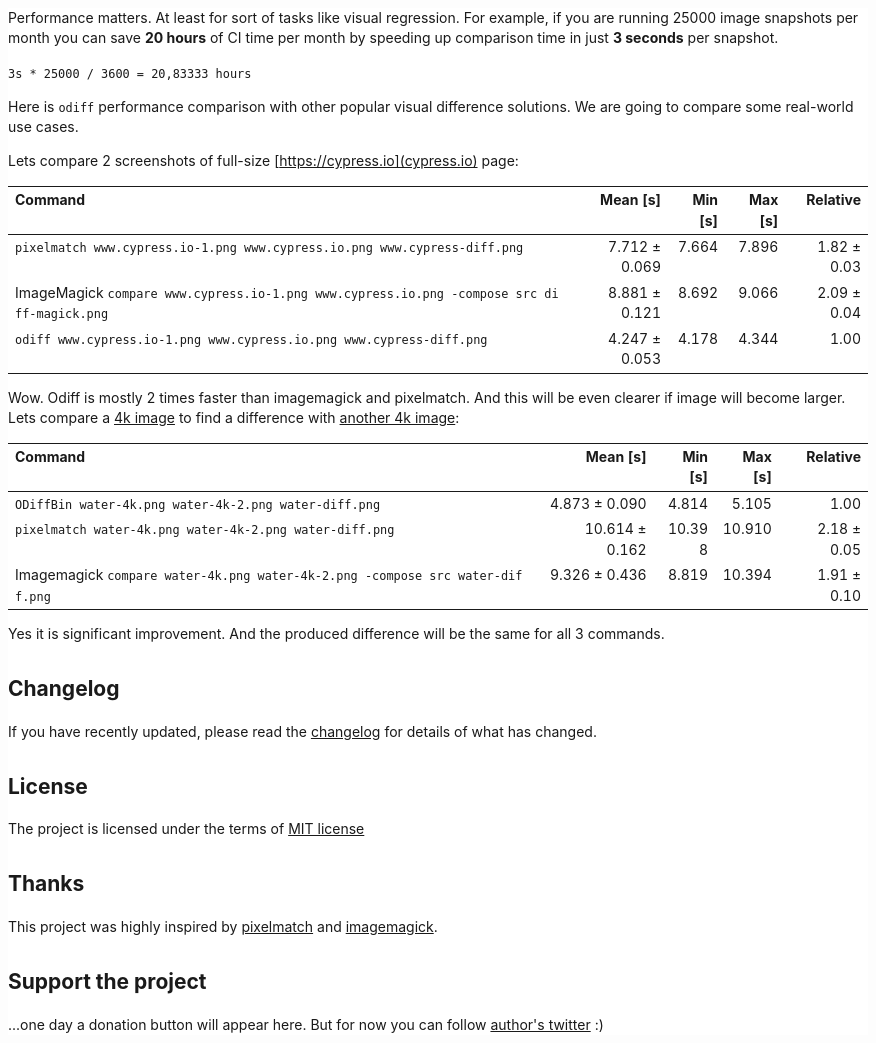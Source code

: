 Performance matters. At least for sort of tasks like visual regression. For example, if you are running 25000 image snapshots per month you can save **20 hours** of CI time per month by speeding up comparison time in just **3 seconds** per snapshot.

```
3s * 25000 / 3600 = 20,83333 hours
```

Here is `odiff` performance comparison with other popular visual difference solutions. We are going to compare some real-world use cases. 

Lets compare 2 screenshots of full-size [https://cypress.io](cypress.io) page:

| Command                                                                                    |      Mean [s] | Min [s] | Max [s] |    Relative |
| :----------------------------------------------------------------------------------------- | ------------: | ------: | ------: | ----------: |
| `pixelmatch www.cypress.io-1.png www.cypress.io.png www.cypress-diff.png`                  | 7.712 ± 0.069 |   7.664 |   7.896 | 1.82 ± 0.03 |
| ImageMagick `compare www.cypress.io-1.png www.cypress.io.png -compose src diff-magick.png` | 8.881 ± 0.121 |   8.692 |   9.066 | 2.09 ± 0.04 |
| `odiff www.cypress.io-1.png www.cypress.io.png www.cypress-diff.png`                       | 4.247 ± 0.053 |   4.178 |   4.344 |        1.00 |

Wow. Odiff is mostly 2 times faster than imagemagick and pixelmatch. And this will be even clearer if image will become larger. Lets compare a [4k image](images/water-4k.png) to find a difference with [another 4k image](images/water-4k-2.png):

| Command                                                                       |       Mean [s] | Min [s] | Max [s] |    Relative |
| :---------------------------------------------------------------------------- | -------------: | ------: | ------: | ----------: |
| `ODiffBin water-4k.png water-4k-2.png water-diff.png`                         |  4.873 ± 0.090 |   4.814 |   5.105 |        1.00 |
| `pixelmatch water-4k.png water-4k-2.png water-diff.png`                       | 10.614 ± 0.162 |  10.398 |  10.910 | 2.18 ± 0.05 |
| Imagemagick `compare water-4k.png water-4k-2.png -compose src water-diff.png` |  9.326 ± 0.436 |   8.819 |  10.394 | 1.91 ± 0.10 |

Yes it is significant improvement. And the produced difference will be the same for all 3 commands.

## Changelog

If you have recently updated, please read the [changelog](https://github.com/dmtrKovalenko/odiff/releases) for details of what has changed.

## License

The project is licensed under the terms of [MIT license](./LICENSE)

## Thanks

This project was highly inspired by [pixelmatch](https://github.com/mapbox/pixelmatch) and [imagemagick](https://github.com/ImageMagick/ImageMagick).

## Support the project

...one day a donation button will appear here. But for now you can follow [author's twitter](https://twitter.com/dmtrKovalenko) :)
